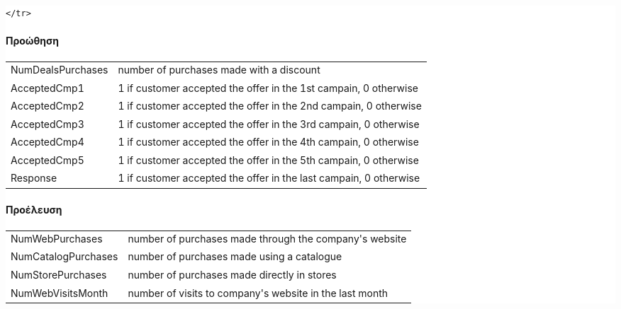     </tr>
</table>

#### **Προώθηση** 
<table>
    <tr>
        <!-- <th>Column</th>
        <th>Meaning</th> -->
    </tr>
    <tr>
        <td>NumDealsPurchases</td>
        <td>number of purchases made with a discount</td>
    </tr>
    <tr>
        <td>AcceptedCmp1</td>
        <td>1 if customer accepted the offer in the 1st campain, 0 otherwise</td>
    </tr>
    <tr>
        <td>AcceptedCmp2</td>
        <td>1 if customer accepted the offer in the 2nd campain, 0 otherwise</td>
    </tr>
    <tr>
        <td>AcceptedCmp3</td>
        <td>1 if customer accepted the offer in the 3rd campain, 0 otherwise</td>
    </tr>
    <tr>
        <td>AcceptedCmp4</td>
        <td>1 if customer accepted the offer in the 4th campain, 0 otherwise</td>
    </tr>
    <tr>
        <td>AcceptedCmp5</td>
        <td>1 if customer accepted the offer in the 5th campain, 0 otherwise</td>
    </tr>
    <tr>
        <td>Response</td>
        <td>1 if customer accepted the offer in the last campain, 0 otherwise</td>
    </tr>
</table>
    
#### **Προέλευση**
<table>
    <tr>
        <!-- <th>Column</th>
        <th>Meaning</th> -->
    </tr>
    <tr>
        <td>NumWebPurchases</td>
        <td>number of purchases made through the company's website</td>
    </tr>
    <tr>
        <td>NumCatalogPurchases</td>
        <td>number of purchases made using a catalogue</td>
    </tr>
    <tr>
        <td>NumStorePurchases</td>
        <td>number of purchases made directly in stores</td>
    </tr>
    <tr>
        <td>NumWebVisitsMonth</td>
        <td>number of visits to company's website in the last month</td>
    </tr>
</table>
